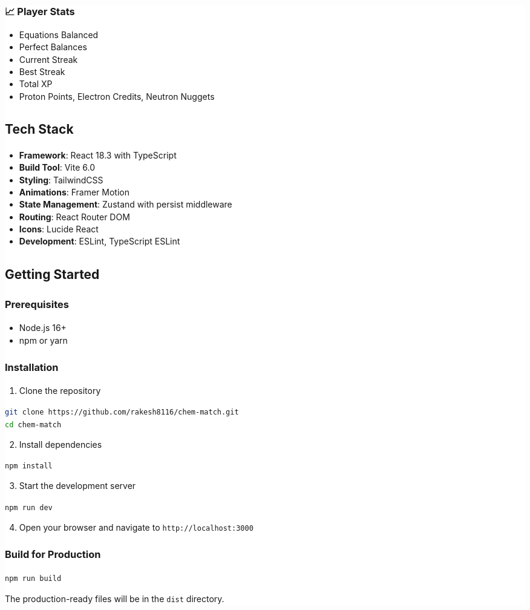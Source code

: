 ### 📈 Player Stats
- Equations Balanced
- Perfect Balances
- Current Streak
- Best Streak
- Total XP
- Proton Points, Electron Credits, Neutron Nuggets

## Tech Stack

- **Framework**: React 18.3 with TypeScript
- **Build Tool**: Vite 6.0
- **Styling**: TailwindCSS
- **Animations**: Framer Motion
- **State Management**: Zustand with persist middleware
- **Routing**: React Router DOM
- **Icons**: Lucide React
- **Development**: ESLint, TypeScript ESLint

## Getting Started

### Prerequisites

- Node.js 16+
- npm or yarn

### Installation

1. Clone the repository
```bash
git clone https://github.com/rakesh8116/chem-match.git
cd chem-match
```

2. Install dependencies
```bash
npm install
```

3. Start the development server
```bash
npm run dev
```

4. Open your browser and navigate to `http://localhost:3000`

### Build for Production

```bash
npm run build
```

The production-ready files will be in the `dist` directory.
